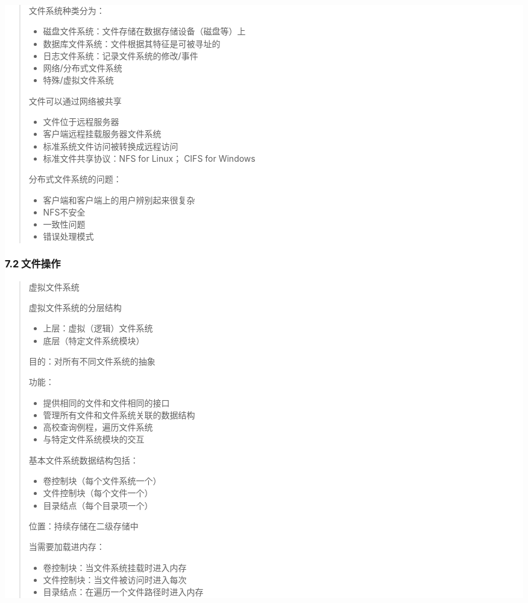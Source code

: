 

> 文件系统种类分为：
>
> * 磁盘文件系统：文件存储在数据存储设备（磁盘等）上
> * 数据库文件系统：文件根据其特征是可被寻址的
> * 日志文件系统：记录文件系统的修改/事件
> * 网络/分布式文件系统
> * 特殊/虚拟文件系统
>
> 文件可以通过网络被共享
>
> * 文件位于远程服务器
> * 客户端远程挂载服务器文件系统
> * 标准系统文件访问被转换成远程访问
> * 标准文件共享协议：NFS for Linux； CIFS for Windows
>
> 分布式文件系统的问题：
>
> * 客户端和客户端上的用户辨别起来很复杂
> * NFS不安全
> * 一致性问题
> * 错误处理模式



### 7.2 文件操作

> 虚拟文件系统
>
> 虚拟文件系统的分层结构
>
> * 上层：虚拟（逻辑）文件系统
> * 底层（特定文件系统模块）
>
> 目的：对所有不同文件系统的抽象
>
> 功能：
>
> * 提供相同的文件和文件相同的接口
> * 管理所有文件和文件系统关联的数据结构
> * 高校查询例程，遍历文件系统
> * 与特定文件系统模块的交互
>
> 基本文件系统数据结构包括：
>
> * 卷控制块（每个文件系统一个）
> * 文件控制块（每个文件一个）
> * 目录结点（每个目录项一个）
>
> 位置：持续存储在二级存储中
>
> 当需要加载进内存：
>
> * 卷控制块：当文件系统挂载时进入内存
> * 文件控制块：当文件被访问时进入每次
> * 目录结点：在遍历一个文件路径时进入内存
